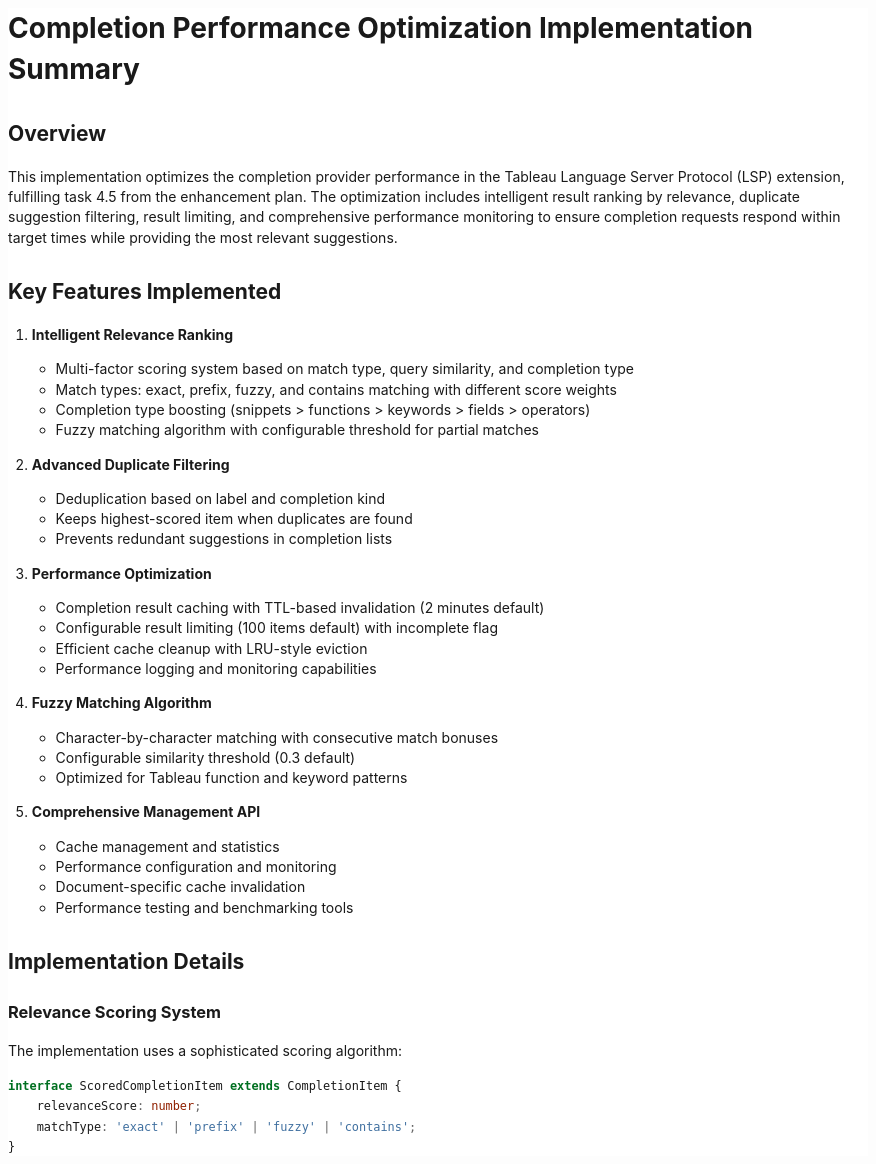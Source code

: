 # Completion Performance Optimization Implementation Summary

## Overview

This implementation optimizes the completion provider performance in the Tableau Language Server Protocol (LSP) extension, fulfilling task 4.5 from the enhancement plan. The optimization includes intelligent result ranking by relevance, duplicate suggestion filtering, result limiting, and comprehensive performance monitoring to ensure completion requests respond within target times while providing the most relevant suggestions.

## Key Features Implemented

1. **Intelligent Relevance Ranking**
   - Multi-factor scoring system based on match type, query similarity, and completion type
   - Match types: exact, prefix, fuzzy, and contains matching with different score weights
   - Completion type boosting (snippets > functions > keywords > fields > operators)
   - Fuzzy matching algorithm with configurable threshold for partial matches

2. **Advanced Duplicate Filtering**
   - Deduplication based on label and completion kind
   - Keeps highest-scored item when duplicates are found
   - Prevents redundant suggestions in completion lists

3. **Performance Optimization**
   - Completion result caching with TTL-based invalidation (2 minutes default)
   - Configurable result limiting (100 items default) with incomplete flag
   - Efficient cache cleanup with LRU-style eviction
   - Performance logging and monitoring capabilities

4. **Fuzzy Matching Algorithm**
   - Character-by-character matching with consecutive match bonuses
   - Configurable similarity threshold (0.3 default)
   - Optimized for Tableau function and keyword patterns

5. **Comprehensive Management API**
   - Cache management and statistics
   - Performance configuration and monitoring
   - Document-specific cache invalidation
   - Performance testing and benchmarking tools

## Implementation Details

### Relevance Scoring System

The implementation uses a sophisticated scoring algorithm:

```typescript
interface ScoredCompletionItem extends CompletionItem {
    relevanceScore: number;
    matchType: 'exact' | 'prefix' | 'fuzzy' | 'contains';
}
```
